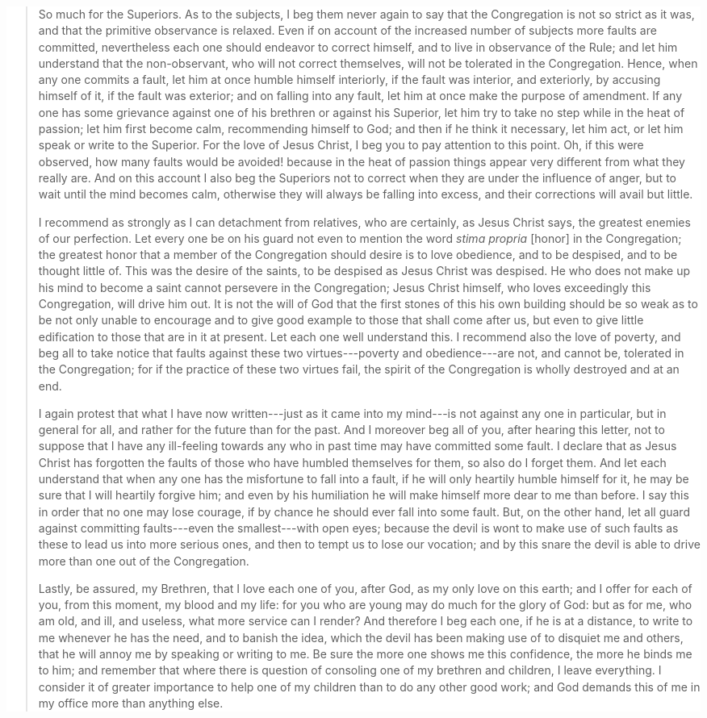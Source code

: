 > So much for the Superiors. As to the subjects, I beg them never again to say that the Congregation is not so strict as it was, and that the primitive observance is relaxed. Even if on account of the increased number of subjects more faults are committed, nevertheless each one should endeavor to correct himself, and to live in observance of the Rule; and let him understand that the non-observant, who will not correct themselves, will not be tolerated in the Congregation. Hence, when any one commits a fault, let him at once humble himself interiorly, if the fault was interior, and exteriorly, by accusing himself of it, if the fault was exterior; and on falling into any fault, let him at once make the purpose of amendment. If any one has some grievance against one of his brethren or against his Superior, let him try to take no step while in the heat of passion; let him first become calm, recommending himself to God; and then if he think it necessary, let him act, or let him speak or write to the Superior. For the love of Jesus Christ, I beg you to pay attention to this point. Oh, if this were observed, how many faults would be avoided! because in the heat of passion things appear very different from what they really are. And on this account I also beg the Superiors not to correct when they are under the influence of anger, but to wait until the mind becomes calm, otherwise they will always be falling into excess, and their corrections will avail but little.
>
> I recommend as strongly as I can detachment from relatives, who are certainly, as Jesus Christ says, the greatest enemies of our perfection. Let every one be on his guard not even to mention the word *stima propria* [honor] in the Congregation; the greatest honor that a member of the Congregation should desire is to love obedience, and to be despised, and to be thought little of. This was the desire of the saints, to be despised as Jesus Christ was despised. He who does not make up his mind to become a saint cannot persevere in the Congregation; Jesus Christ himself, who loves exceedingly this Congregation, will drive him out. It is not the will of God that the first stones of this his own building should be so weak as to be not only unable to encourage and to give good example to those that shall come after us, but even to give little edification to those that are in it at present. Let each one well understand this. I recommend also the love of poverty, and beg all to take notice that faults against these two virtues---poverty and obedience---are not, and cannot be, tolerated in the Congregation; for if the practice of these two virtues fail, the spirit of the Congregation is wholly destroyed and at an end.
>
> I again protest that what I have now written---just as it came into my mind---is not against any one in particular, but in general for all, and rather for the future than for the past. And I moreover beg all of you, after hearing this letter, not to suppose that I have any ill-feeling towards any who in past time may have committed some fault. I declare that as Jesus Christ has forgotten the faults of those who have humbled themselves for them, so also do I forget them. And let each understand that when any one has the misfortune to fall into a fault, if he will only heartily humble himself for it, he may be sure that I will heartily forgive him; and even by his humiliation he will make himself more dear to me than before. I say this in order that no one may lose courage, if by chance he should ever fall into some fault. But, on the other hand, let all guard against committing faults---even the smallest---with open eyes; because the devil is wont to make use of such faults as these to lead us into more serious ones, and then to tempt us to lose our vocation; and by this snare the devil is able to drive more than one out of the Congregation.
>
> Lastly, be assured, my Brethren, that I love each one of you, after God, as my only love on this earth; and I offer for each of you, from this moment, my blood and my life: for you who are young may do much for the glory of God: but as for me, who am old, and ill, and useless, what more service can I render? And therefore I beg each one, if he is at a distance, to write to me whenever he has the need, and to banish the idea, which the devil has been making use of to disquiet me and others, that he will annoy me by speaking or writing to me. Be sure the more one shows me this confidence, the more he binds me to him; and remember that where there is question of consoling one of my brethren and children, I leave everything. I consider it of greater importance to help one of my children than to do any other good work; and God demands this of me in my office more than anything else.
>